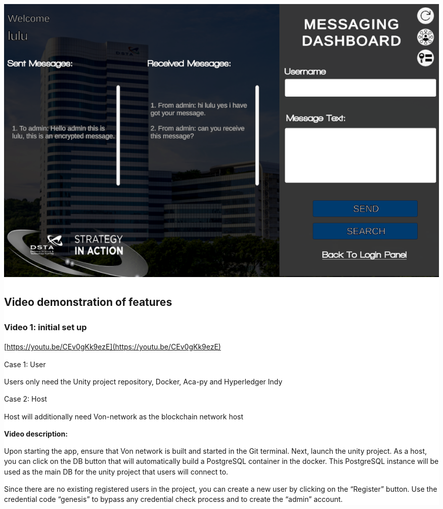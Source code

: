 ![Untitled](User%20Guide/Untitled%2040.png)

## Video demonstration of features

### Video 1: initial set up

[https://youtu.be/CEv0gKk9ezE](https://youtu.be/CEv0gKk9ezE)

Case 1: User

Users only need the Unity project repository, Docker, Aca-py and Hyperledger Indy 

Case 2: Host

Host will additionally need Von-network as the blockchain network host

**Video description:**

Upon starting the app, ensure that Von network is built and started in the Git terminal. Next, launch the unity project. As a host, you can click on the DB button that will automatically build a PostgreSQL container in the docker. This PostgreSQL instance will be used as the main DB for the unity project that users will connect to. 

Since there are no existing registered users in the project, you can create a new user by clicking on the “Register” button. Use the credential code “genesis” to bypass any credential check process and to create the “admin” account. 

